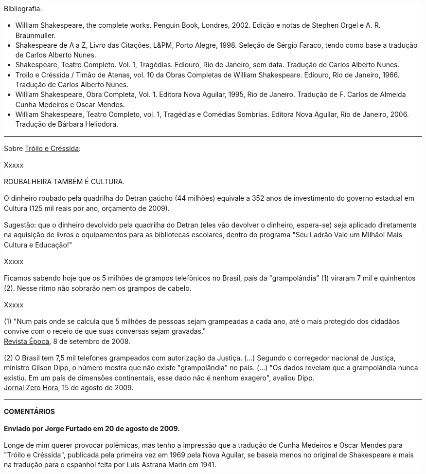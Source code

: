 Bibliografia:

* William Shakespeare, the complete works. Penguin Book, Londres, 2002. Edição e notas de Stephen Orgel e A. R. Braunmuller.
* Shakespeare de A a Z, Livro das Citações, L&PM, Porto Alegre, 1998. Seleção de Sérgio Faraco, tendo como base a tradução de Carlos Alberto Nunes.
* Shakespeare, Teatro Completo. Vol. 1, Tragédias. Ediouro, Rio de Janeiro, sem data. Tradução de Carlos Alberto Nunes.
* Troilo e Créssida / Timão de Atenas, vol. 10 da Obras Completas de William Shakespeare. Ediouro, Rio de Janeiro, 1966. Tradução de Carlos Alberto Nunes.
* William Shakespeare, Obra Completa, Vol. 1. Editora Nova Aguilar, 1995, Rio de Janeiro. Tradução de F. Carlos de Almeida Cunha Medeiros e Oscar Mendes.
* William Shakespeare, Teatro Completo, vol. 1, Tragédias e Comédias Sombrias. Editora Nova Aguilar, Rio de Janeiro, 2006. Tradução de Bárbara Heliodora.

- - -

Sobre [Tróilo e Créssida](http://en.wikipedia.org/wiki/Troilus_and_Cressida):

Xxxxx

ROUBALHEIRA TAMBÉM É CULTURA.

O dinheiro roubado pela quadrilha do Detran gaúcho (44 milhões) equivale a 352 anos de investimento do governo estadual em Cultura (125 mil reais por ano, orçamento de 2009).

Sugestão: que o dinheiro devolvido pela quadrilha do Detran (eles vão devolver o dinheiro, espera-se) seja aplicado diretamente na aquisição de livros e equipamentos para as bibliotecas escolares, dentro do programa "Seu Ladrão Vale um Milhão! Mais Cultura e Educação!"

Xxxxx

Ficamos sabendo hoje que os 5 milhões de grampos telefônicos no Brasil, país da "grampolândia" (1) viraram 7 mil e quinhentos (2). Nesse ritmo não sobrarão nem os grampos de cabelo.

Xxxxx

(1) "Num país onde se calcula que 5 milhões de pessoas sejam grampeadas a cada ano, até o mais protegido dos cidadãos convive com o receio de que suas conversas sejam gravadas."\
[Revista Época](http://revistaepoca.globo.com/Revista/Epoca/0,,EMI12003-15204,00-POR+DENTRO+DA+GRAMPOLANDIA.html), 8 de setembro de 2008.

(2) O Brasil tem 7,5 mil telefones grampeados com autorização da Justiça. (...) Segundo o corregedor nacional de Justiça, ministro Gilson Dipp, o número mostra que não existe "grampolândia" no país. (...) "Os dados revelam que a grampolândia nunca existiu. Em um país de dimensões continentais, esse dado não é nenhum exagero", avaliou Dipp.\
[Jornal Zero Hora](http://zerohora.clicrbs.com.br/zerohora/jsp/default.jsp?uf=1&local=1&newsID=a2617990.xml&channel=13&tipo=1&section=Geral), 15 de agosto de 2009.

- - -

**COMENTÁRIOS**

**Enviado por Jorge Furtado em 20 de agosto de 2009.**

Longe de mim querer provocar polêmicas, mas tenho a impressão que a tradução de Cunha Medeiros e Oscar Mendes para "Tróilo e Créssida", publicada pela primeira vez em 1969 pela Nova Aguilar, se baseia menos no original de Shakespeare e mais na tradução para o espanhol feita por Luis Astrana Marin em 1941.
